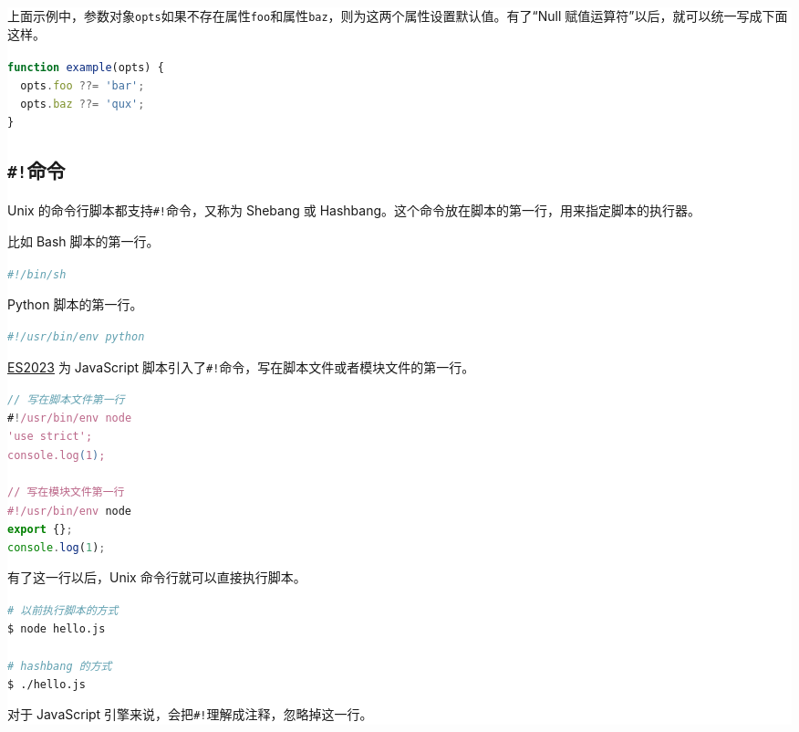 上面示例中，参数对象`opts`如果不存在属性`foo`和属性`baz`，则为这两个属性设置默认值。有了“Null 赋值运算符”以后，就可以统一写成下面这样。

```javascript
function example(opts) {
  opts.foo ??= 'bar';
  opts.baz ??= 'qux';
}
```

## `#!`命令

Unix 的命令行脚本都支持`#!`命令，又称为 Shebang 或 Hashbang。这个命令放在脚本的第一行，用来指定脚本的执行器。

比如 Bash 脚本的第一行。

```bash
#!/bin/sh
```

Python 脚本的第一行。

```python
#!/usr/bin/env python
```

[ES2023](https://github.com/tc39/proposal-hashbang) 为 JavaScript 脚本引入了`#!`命令，写在脚本文件或者模块文件的第一行。

```javascript
// 写在脚本文件第一行
#!/usr/bin/env node
'use strict';
console.log(1);

// 写在模块文件第一行
#!/usr/bin/env node
export {};
console.log(1);
```

有了这一行以后，Unix 命令行就可以直接执行脚本。

```bash
# 以前执行脚本的方式
$ node hello.js

# hashbang 的方式
$ ./hello.js
```

对于 JavaScript 引擎来说，会把`#!`理解成注释，忽略掉这一行。

